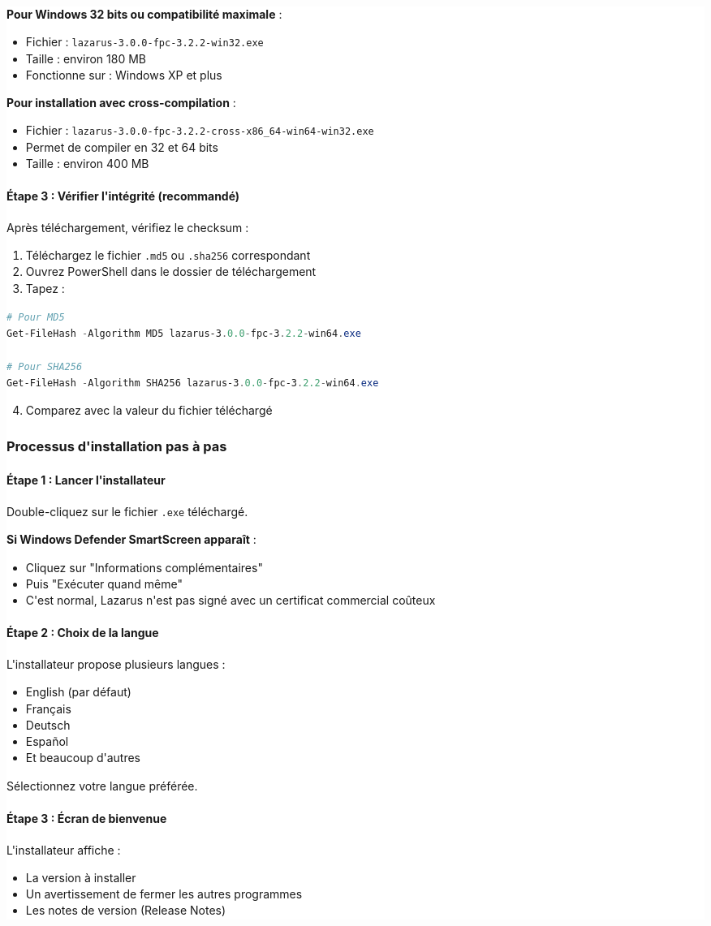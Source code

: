 **Pour Windows 32 bits ou compatibilité maximale** :
- Fichier : `lazarus-3.0.0-fpc-3.2.2-win32.exe`
- Taille : environ 180 MB
- Fonctionne sur : Windows XP et plus

**Pour installation avec cross-compilation** :
- Fichier : `lazarus-3.0.0-fpc-3.2.2-cross-x86_64-win64-win32.exe`
- Permet de compiler en 32 et 64 bits
- Taille : environ 400 MB

#### Étape 3 : Vérifier l'intégrité (recommandé)

Après téléchargement, vérifiez le checksum :

1. Téléchargez le fichier `.md5` ou `.sha256` correspondant
2. Ouvrez PowerShell dans le dossier de téléchargement
3. Tapez :
```powershell
# Pour MD5
Get-FileHash -Algorithm MD5 lazarus-3.0.0-fpc-3.2.2-win64.exe

# Pour SHA256
Get-FileHash -Algorithm SHA256 lazarus-3.0.0-fpc-3.2.2-win64.exe
```
4. Comparez avec la valeur du fichier téléchargé

### Processus d'installation pas à pas

#### Étape 1 : Lancer l'installateur

Double-cliquez sur le fichier `.exe` téléchargé.

**Si Windows Defender SmartScreen apparaît** :
- Cliquez sur "Informations complémentaires"
- Puis "Exécuter quand même"
- C'est normal, Lazarus n'est pas signé avec un certificat commercial coûteux

#### Étape 2 : Choix de la langue

L'installateur propose plusieurs langues :
- English (par défaut)
- Français
- Deutsch
- Español
- Et beaucoup d'autres

Sélectionnez votre langue préférée.

#### Étape 3 : Écran de bienvenue

L'installateur affiche :
- La version à installer
- Un avertissement de fermer les autres programmes
- Les notes de version (Release Notes)
